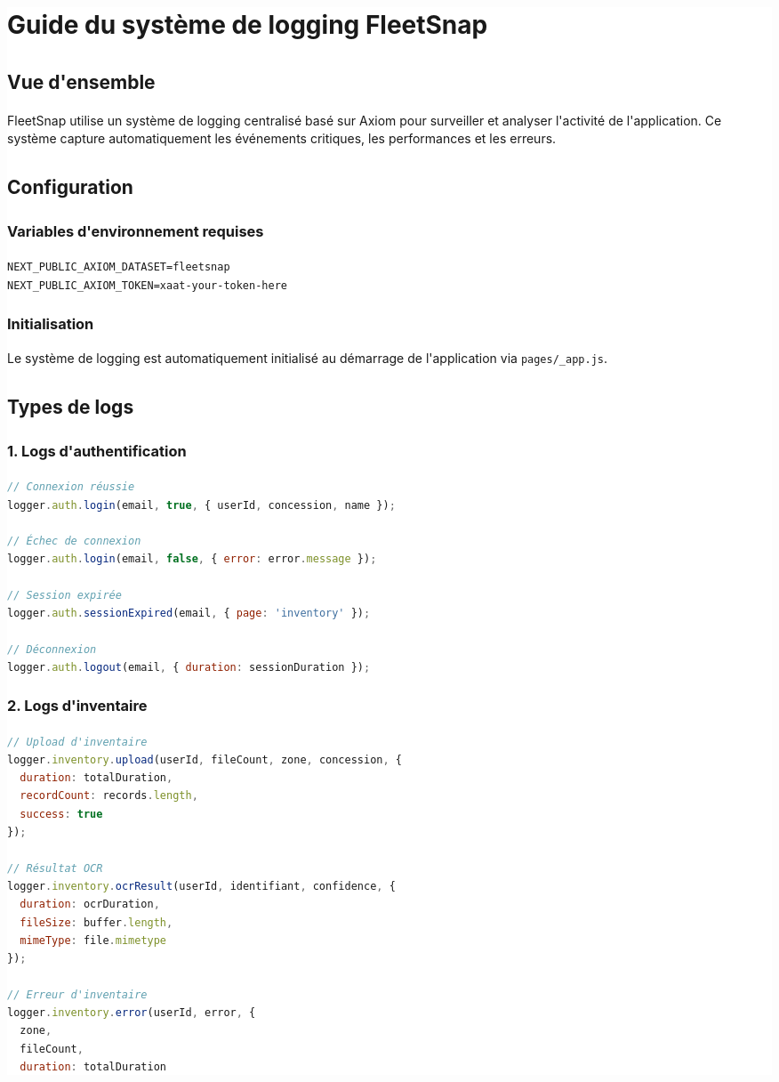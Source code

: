 # Guide du système de logging FleetSnap

## Vue d'ensemble

FleetSnap utilise un système de logging centralisé basé sur Axiom pour surveiller et analyser l'activité de l'application. Ce système capture automatiquement les événements critiques, les performances et les erreurs.

## Configuration

### Variables d'environnement requises

```env
NEXT_PUBLIC_AXIOM_DATASET=fleetsnap
NEXT_PUBLIC_AXIOM_TOKEN=xaat-your-token-here
```

### Initialisation

Le système de logging est automatiquement initialisé au démarrage de l'application via `pages/_app.js`.

## Types de logs

### 1. Logs d'authentification

```javascript
// Connexion réussie
logger.auth.login(email, true, { userId, concession, name });

// Échec de connexion
logger.auth.login(email, false, { error: error.message });

// Session expirée
logger.auth.sessionExpired(email, { page: 'inventory' });

// Déconnexion
logger.auth.logout(email, { duration: sessionDuration });
```

### 2. Logs d'inventaire

```javascript
// Upload d'inventaire
logger.inventory.upload(userId, fileCount, zone, concession, {
  duration: totalDuration,
  recordCount: records.length,
  success: true
});

// Résultat OCR
logger.inventory.ocrResult(userId, identifiant, confidence, {
  duration: ocrDuration,
  fileSize: buffer.length,
  mimeType: file.mimetype
});

// Erreur d'inventaire
logger.inventory.error(userId, error, {
  zone,
  fileCount,
  duration: totalDuration
```